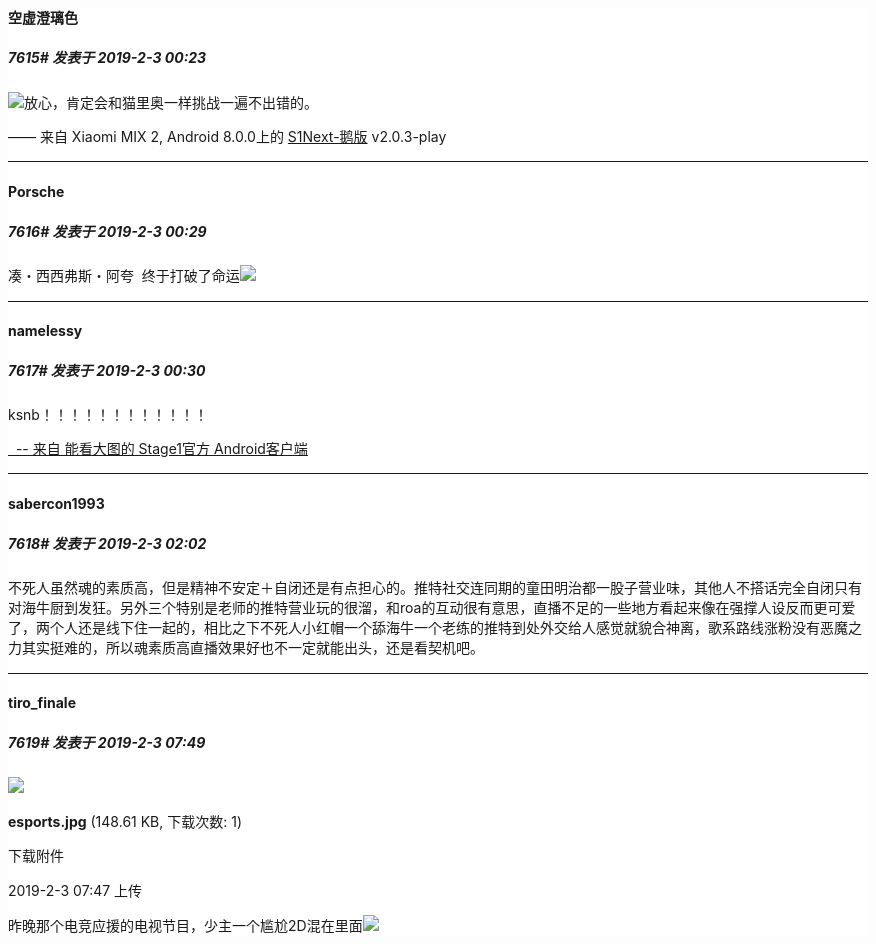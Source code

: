 ####  空虚澄璃色  
##### 7615#       发表于 2019-2-3 00:23


<img src="https://static.saraba1st.com/image/smiley/face2017/002.png" referrerpolicy="no-referrer">放心，肯定会和猫里奥一样挑战一遍不出错的。

—— 来自 Xiaomi MIX 2, Android 8.0.0上的 [S1Next-鹅版](https://github.com/ykrank/S1-Next/releases) v2.0.3-play


-----

####  Porsche  
##### 7616#       发表于 2019-2-3 00:29


凑・西西弗斯・阿夸  终于打破了命运<img src="https://static.saraba1st.com/image/smiley/face2017/138.png" referrerpolicy="no-referrer">


-----

####  namelessy  
##### 7617#       发表于 2019-2-3 00:30


ksnb！！！！！！！！！！！！

[  -- 来自 能看大图的 Stage1官方 Android客户端](https://www.coolapk.com/apk/140634)


-----

####  sabercon1993  
##### 7618#       发表于 2019-2-3 02:02


不死人虽然魂的素质高，但是精神不安定＋自闭还是有点担心的。推特社交连同期的童田明治都一股子营业味，其他人不搭话完全自闭只有对海牛厨到发狂。另外三个特别是老师的推特营业玩的很溜，和roa的互动很有意思，直播不足的一些地方看起来像在强撑人设反而更可爱了，两个人还是线下住一起的，相比之下不死人小红帽一个舔海牛一个老练的推特到处外交给人感觉就貌合神离，歌系路线涨粉没有恶魔之力其实挺难的，所以魂素质高直播效果好也不一定就能出头，还是看契机吧。


-----

####  tiro_finale  
##### 7619#       发表于 2019-2-3 07:49


<img src="https://img.saraba1st.com/forum/201902/02/154743jo02h25czttu97b7.jpg" referrerpolicy="no-referrer">


<strong>esports.jpg</strong> (148.61 KB, 下载次数: 1)

下载附件

2019-2-3 07:47 上传


昨晚那个电竞应援的电视节目，少主一个尴尬2D混在里面<img src="https://static.saraba1st.com/image/smiley/face2017/068.png" referrerpolicy="no-referrer">
